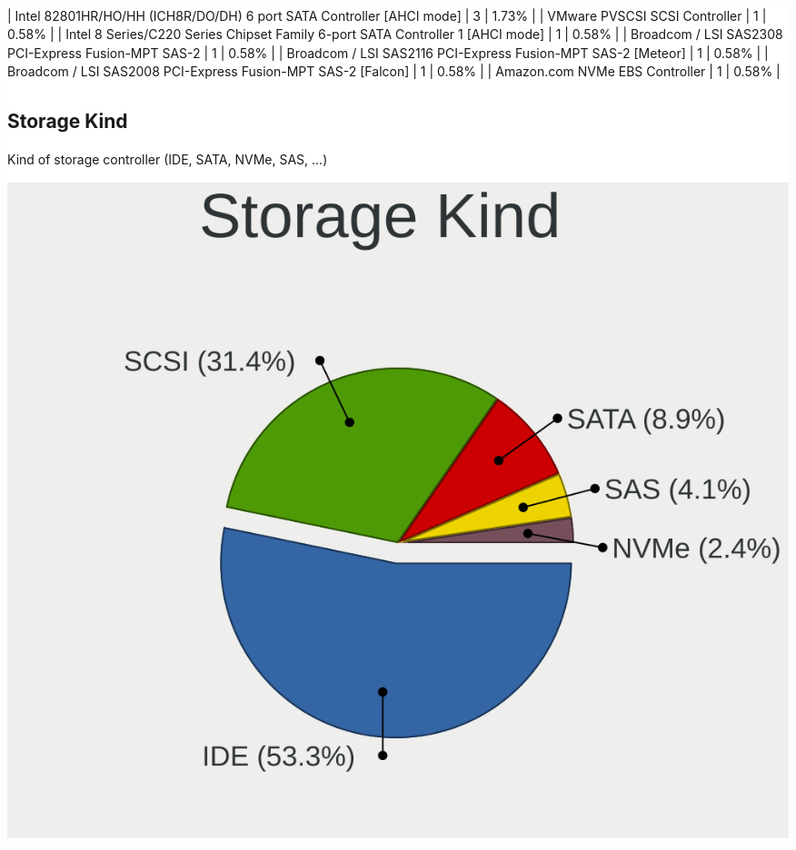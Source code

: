 | Intel 82801HR/HO/HH (ICH8R/DO/DH) 6 port SATA Controller [AHCI mode]           | 3         | 1.73%   |
| VMware PVSCSI SCSI Controller                                                  | 1         | 0.58%   |
| Intel 8 Series/C220 Series Chipset Family 6-port SATA Controller 1 [AHCI mode] | 1         | 0.58%   |
| Broadcom / LSI SAS2308 PCI-Express Fusion-MPT SAS-2                            | 1         | 0.58%   |
| Broadcom / LSI SAS2116 PCI-Express Fusion-MPT SAS-2 [Meteor]                   | 1         | 0.58%   |
| Broadcom / LSI SAS2008 PCI-Express Fusion-MPT SAS-2 [Falcon]                   | 1         | 0.58%   |
| Amazon.com NVMe EBS Controller                                                 | 1         | 0.58%   |

Storage Kind
------------

Kind of storage controller (IDE, SATA, NVMe, SAS, ...)

![Storage Kind](./images/pie_chart_bsd/storage_kind.svg)
